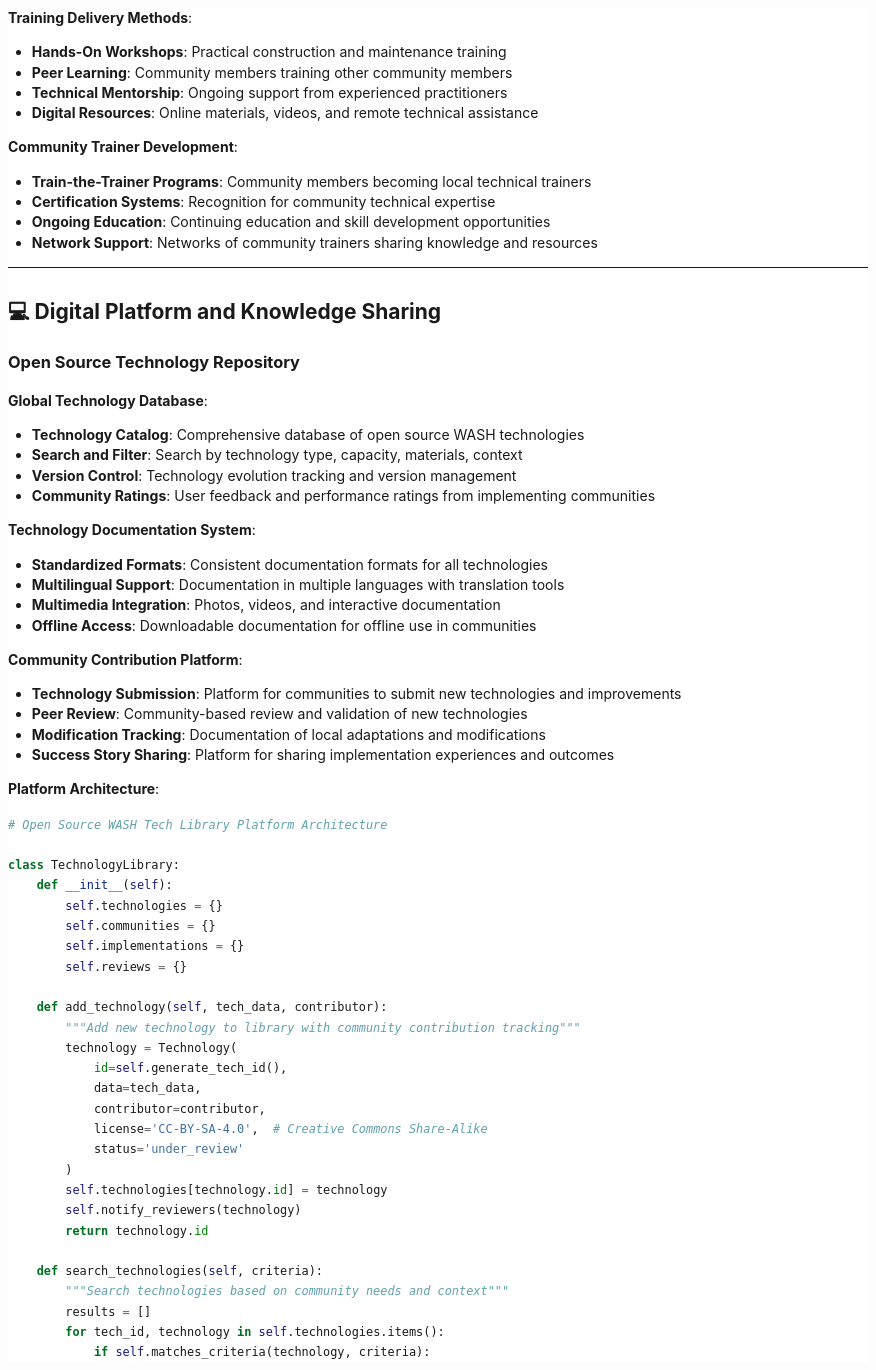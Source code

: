 **Training Delivery Methods**:
- **Hands-On Workshops**: Practical construction and maintenance training
- **Peer Learning**: Community members training other community members
- **Technical Mentorship**: Ongoing support from experienced practitioners
- **Digital Resources**: Online materials, videos, and remote technical assistance

**Community Trainer Development**:
- **Train-the-Trainer Programs**: Community members becoming local technical trainers
- **Certification Systems**: Recognition for community technical expertise
- **Ongoing Education**: Continuing education and skill development opportunities
- **Network Support**: Networks of community trainers sharing knowledge and resources

---

## 💻 Digital Platform and Knowledge Sharing

### **Open Source Technology Repository**

**Global Technology Database**:
- **Technology Catalog**: Comprehensive database of open source WASH technologies
- **Search and Filter**: Search by technology type, capacity, materials, context
- **Version Control**: Technology evolution tracking and version management
- **Community Ratings**: User feedback and performance ratings from implementing communities

**Technology Documentation System**:
- **Standardized Formats**: Consistent documentation formats for all technologies
- **Multilingual Support**: Documentation in multiple languages with translation tools
- **Multimedia Integration**: Photos, videos, and interactive documentation
- **Offline Access**: Downloadable documentation for offline use in communities

**Community Contribution Platform**:
- **Technology Submission**: Platform for communities to submit new technologies and improvements
- **Peer Review**: Community-based review and validation of new technologies
- **Modification Tracking**: Documentation of local adaptations and modifications
- **Success Story Sharing**: Platform for sharing implementation experiences and outcomes

**Platform Architecture**:
```python
# Open Source WASH Tech Library Platform Architecture

class TechnologyLibrary:
    def __init__(self):
        self.technologies = {}
        self.communities = {}
        self.implementations = {}
        self.reviews = {}
    
    def add_technology(self, tech_data, contributor):
        """Add new technology to library with community contribution tracking"""
        technology = Technology(
            id=self.generate_tech_id(),
            data=tech_data,
            contributor=contributor,
            license='CC-BY-SA-4.0',  # Creative Commons Share-Alike
            status='under_review'
        )
        self.technologies[technology.id] = technology
        self.notify_reviewers(technology)
        return technology.id
    
    def search_technologies(self, criteria):
        """Search technologies based on community needs and context"""
        results = []
        for tech_id, technology in self.technologies.items():
            if self.matches_criteria(technology, criteria):
```